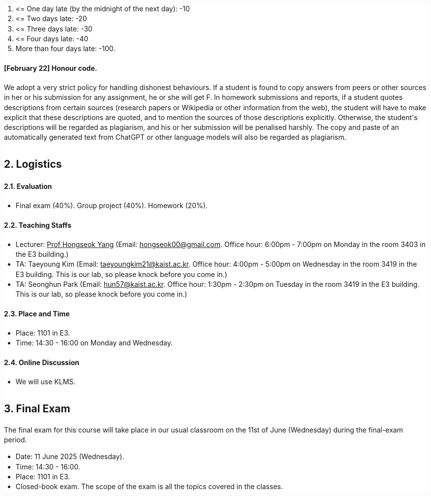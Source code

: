 1. <= One day late (by the midnight of the next day): -10
2. <= Two days late: -20
3. <= Three days late: -30
4. <= Four days late: -40
5. More than four days late: -100.

#### [February 22] Honour code.

We adopt a very strict policy for handling dishonest behaviours. If a student is found to copy answers from peers or other sources in her or his submission for any assignment, he or she will get F. In homework submissions and reports, if a student quotes descriptions from certain sources (research papers or Wikipedia or other information from the web), the student will have to make explicit that these descriptions are quoted, and to mention the sources of those descriptions explicitly. Otherwise, the student's descriptions will be regarded as plagiarism, and his or her submission will be penalised harshly. The copy and paste of an automatically generated text from ChatGPT or other language models will also be regarded as plagiarism.


## 2. Logistics

#### 2.1. Evaluation

* Final exam (40%). Group project (40%). Homework (20%).

#### 2.2. Teaching Staffs

* Lecturer: [Prof Hongseok Yang](https://cs.kaist.ac.kr/people/view?idx=552&kind=faculty&menu=160) (Email: hongseok00@gmail.com. Office hour: 6:00pm - 7:00pm on Monday in the room 3403 in the E3 building.)
* TA: Taeyoung Kim (Email: taeyoungkim21@kaist.ac.kr. Office hour: 4:00pm - 5:00pm on Wednesday in the room 3419 in the E3 building. This is our lab, so please knock before you come in.)
* TA: Seonghun Park (Email: hun57@kaist.ac.kr. Office hour: 1:30pm - 2:30pm on Tuesday in the room 3419 in the E3 building. This is our lab, so please knock before you come in.)

#### 2.3. Place and Time

* Place: 1101 in E3.
* Time: 14:30 - 16:00 on Monday and Wednesday.

#### 2.4. Online Discussion

* We will use KLMS.


## 3. Final Exam

The final exam for this course will take place in our usual classroom on the 11st of June (Wednesday) during the final-exam period.

* Date: 11 June 2025 (Wednesday).
* Time: 14:30 - 16:00.
* Place: 1101 in E3.
* Closed-book exam. The scope of the exam is all the topics covered in the classes.

